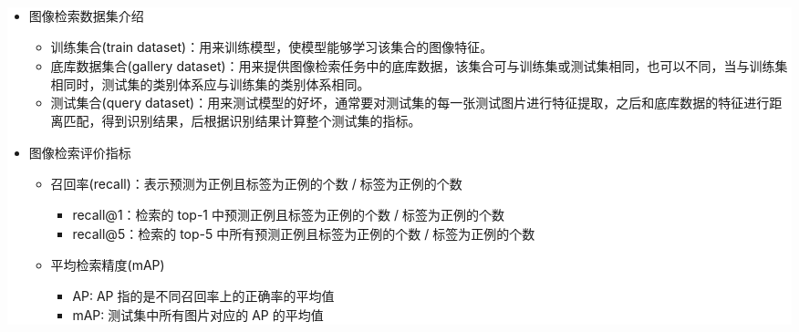 <a name="图像检索数据集介绍"></a>

- 图像检索数据集介绍

  - 训练集合(train dataset)：用来训练模型，使模型能够学习该集合的图像特征。
  - 底库数据集合(gallery dataset)：用来提供图像检索任务中的底库数据，该集合可与训练集或测试集相同，也可以不同，当与训练集相同时，测试集的类别体系应与训练集的类别体系相同。
  - 测试集合(query dataset)：用来测试模型的好坏，通常要对测试集的每一张测试图片进行特征提取，之后和底库数据的特征进行距离匹配，得到识别结果，后根据识别结果计算整个测试集的指标。

<a name="图像检索评价指标"></a>
- 图像检索评价指标

  <a name="召回率"></a>
  - 召回率(recall)：表示预测为正例且标签为正例的个数 / 标签为正例的个数

    - recall@1：检索的 top-1 中预测正例且标签为正例的个数 / 标签为正例的个数
    - recall@5：检索的 top-5 中所有预测正例且标签为正例的个数 / 标签为正例的个数

  <a name="平均检索精度"></a>
  - 平均检索精度(mAP)

    - AP: AP 指的是不同召回率上的正确率的平均值
    - mAP: 测试集中所有图片对应的 AP 的平均值
